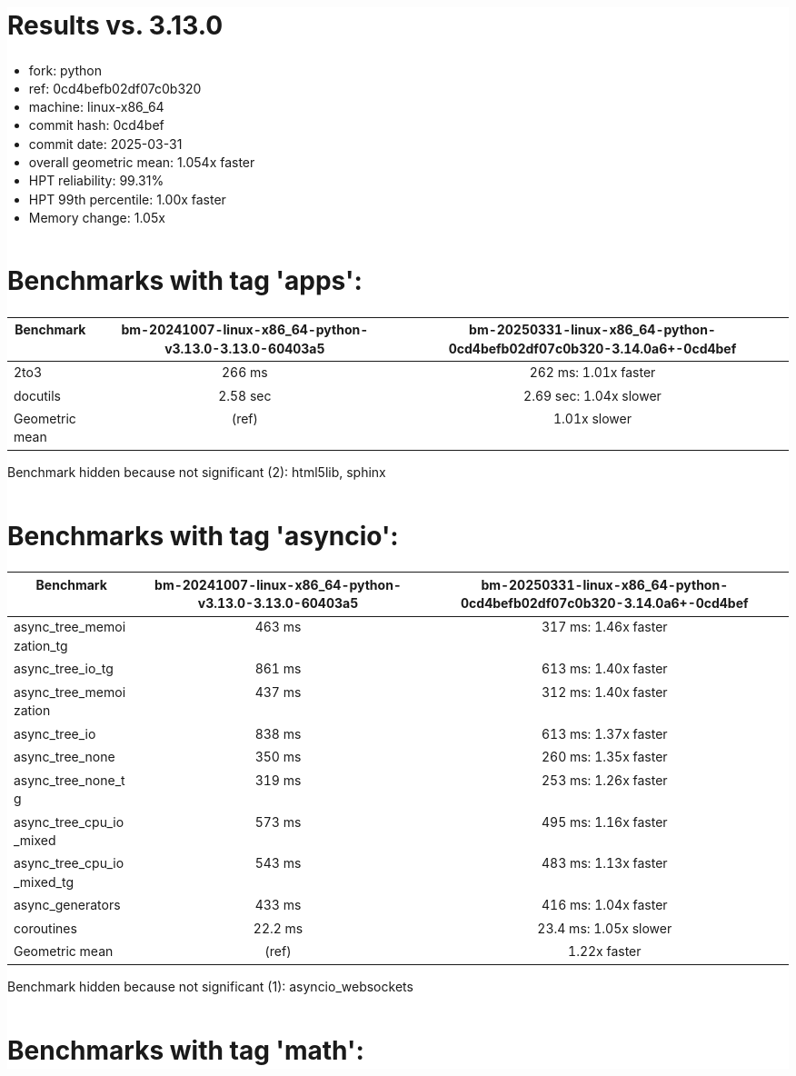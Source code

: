 # Results vs. 3.13.0

- fork: python
- ref: 0cd4befb02df07c0b320
- machine: linux-x86_64
- commit hash: 0cd4bef
- commit date: 2025-03-31
- overall geometric mean: 1.054x faster
- HPT reliability: 99.31%
- HPT 99th percentile: 1.00x faster
- Memory change: 1.05x

Benchmarks with tag 'apps':
===========================

| Benchmark      | bm-20241007-linux-x86_64-python-v3.13.0-3.13.0-60403a5 | bm-20250331-linux-x86_64-python-0cd4befb02df07c0b320-3.14.0a6+-0cd4bef |
|----------------|:------------------------------------------------------:|:----------------------------------------------------------------------:|
| 2to3           | 266 ms                                                 | 262 ms: 1.01x faster                                                   |
| docutils       | 2.58 sec                                               | 2.69 sec: 1.04x slower                                                 |
| Geometric mean | (ref)                                                  | 1.01x slower                                                           |

Benchmark hidden because not significant (2): html5lib, sphinx

Benchmarks with tag 'asyncio':
==============================

| Benchmark                  | bm-20241007-linux-x86_64-python-v3.13.0-3.13.0-60403a5 | bm-20250331-linux-x86_64-python-0cd4befb02df07c0b320-3.14.0a6+-0cd4bef |
|----------------------------|:------------------------------------------------------:|:----------------------------------------------------------------------:|
| async_tree_memoization_tg  | 463 ms                                                 | 317 ms: 1.46x faster                                                   |
| async_tree_io_tg           | 861 ms                                                 | 613 ms: 1.40x faster                                                   |
| async_tree_memoization     | 437 ms                                                 | 312 ms: 1.40x faster                                                   |
| async_tree_io              | 838 ms                                                 | 613 ms: 1.37x faster                                                   |
| async_tree_none            | 350 ms                                                 | 260 ms: 1.35x faster                                                   |
| async_tree_none_tg         | 319 ms                                                 | 253 ms: 1.26x faster                                                   |
| async_tree_cpu_io_mixed    | 573 ms                                                 | 495 ms: 1.16x faster                                                   |
| async_tree_cpu_io_mixed_tg | 543 ms                                                 | 483 ms: 1.13x faster                                                   |
| async_generators           | 433 ms                                                 | 416 ms: 1.04x faster                                                   |
| coroutines                 | 22.2 ms                                                | 23.4 ms: 1.05x slower                                                  |
| Geometric mean             | (ref)                                                  | 1.22x faster                                                           |

Benchmark hidden because not significant (1): asyncio_websockets

Benchmarks with tag 'math':
===========================
